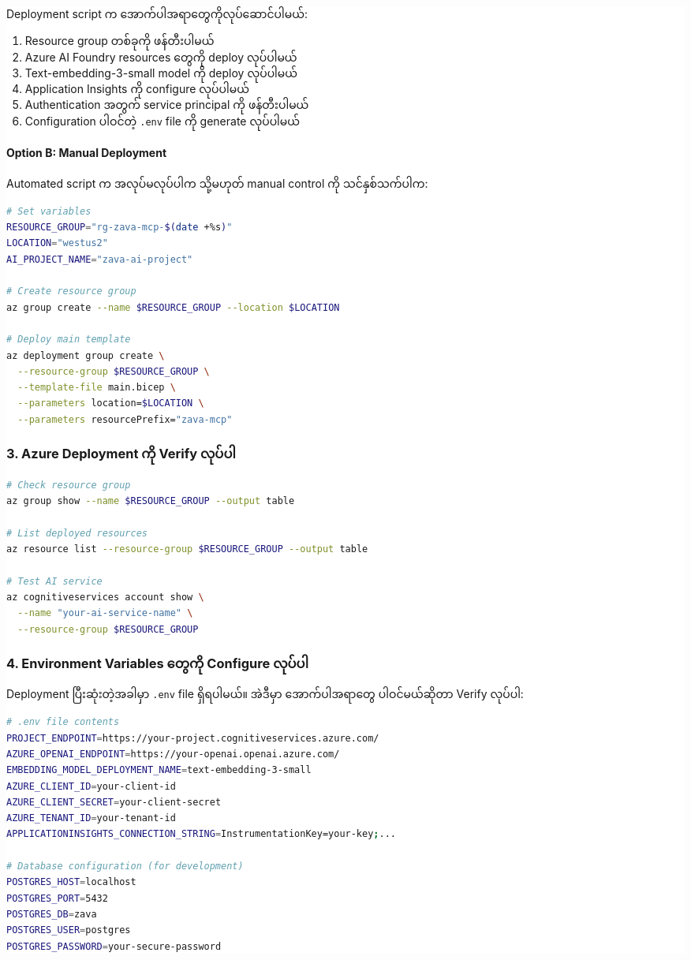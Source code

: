 Deployment script က အောက်ပါအရာတွေကိုလုပ်ဆောင်ပါမယ်:
1. Resource group တစ်ခုကို ဖန်တီးပါမယ်
2. Azure AI Foundry resources တွေကို deploy လုပ်ပါမယ်
3. Text-embedding-3-small model ကို deploy လုပ်ပါမယ်
4. Application Insights ကို configure လုပ်ပါမယ်
5. Authentication အတွက် service principal ကို ဖန်တီးပါမယ်
6. Configuration ပါဝင်တဲ့ `.env` file ကို generate လုပ်ပါမယ်

#### Option B: Manual Deployment

Automated script က အလုပ်မလုပ်ပါက သို့မဟုတ် manual control ကို သင်နှစ်သက်ပါက:

```bash
# Set variables
RESOURCE_GROUP="rg-zava-mcp-$(date +%s)"
LOCATION="westus2"
AI_PROJECT_NAME="zava-ai-project"

# Create resource group
az group create --name $RESOURCE_GROUP --location $LOCATION

# Deploy main template
az deployment group create \
  --resource-group $RESOURCE_GROUP \
  --template-file main.bicep \
  --parameters location=$LOCATION \
  --parameters resourcePrefix="zava-mcp"
```

### 3. Azure Deployment ကို Verify လုပ်ပါ

```bash
# Check resource group
az group show --name $RESOURCE_GROUP --output table

# List deployed resources
az resource list --resource-group $RESOURCE_GROUP --output table

# Test AI service
az cognitiveservices account show \
  --name "your-ai-service-name" \
  --resource-group $RESOURCE_GROUP
```

### 4. Environment Variables တွေကို Configure လုပ်ပါ

Deployment ပြီးဆုံးတဲ့အခါမှာ `.env` file ရှိရပါမယ်။ အဲဒီမှာ အောက်ပါအရာတွေ ပါဝင်မယ်ဆိုတာ Verify လုပ်ပါ:

```bash
# .env file contents
PROJECT_ENDPOINT=https://your-project.cognitiveservices.azure.com/
AZURE_OPENAI_ENDPOINT=https://your-openai.openai.azure.com/
EMBEDDING_MODEL_DEPLOYMENT_NAME=text-embedding-3-small
AZURE_CLIENT_ID=your-client-id
AZURE_CLIENT_SECRET=your-client-secret
AZURE_TENANT_ID=your-tenant-id
APPLICATIONINSIGHTS_CONNECTION_STRING=InstrumentationKey=your-key;...

# Database configuration (for development)
POSTGRES_HOST=localhost
POSTGRES_PORT=5432
POSTGRES_DB=zava
POSTGRES_USER=postgres
POSTGRES_PASSWORD=your-secure-password
```
